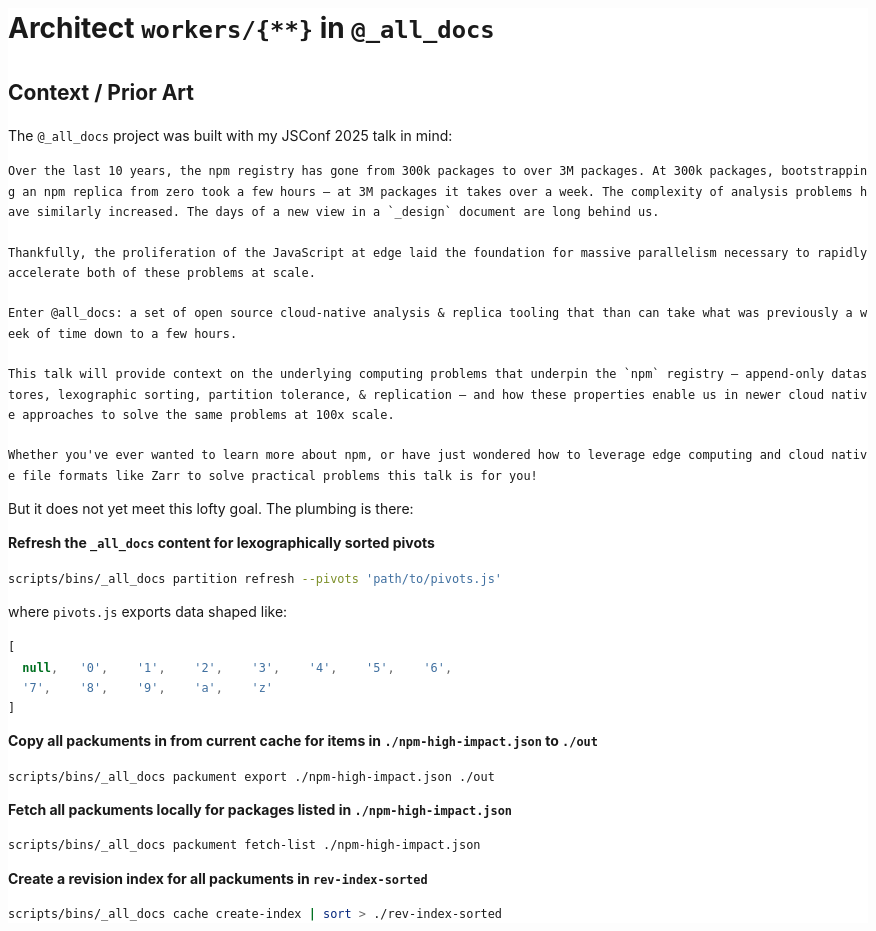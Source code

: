 # Architect `workers/{**}` in `@_all_docs`

## Context / Prior Art

The `@_all_docs` project was built with my JSConf 2025 talk in mind:

```
Over the last 10 years, the npm registry has gone from 300k packages to over 3M packages. At 300k packages, bootstrapping an npm replica from zero took a few hours – at 3M packages it takes over a week. The complexity of analysis problems have similarly increased. The days of a new view in a `_design` document are long behind us. 

Thankfully, the proliferation of the JavaScript at edge laid the foundation for massive parallelism necessary to rapidly accelerate both of these problems at scale. 

Enter @all_docs: a set of open source cloud-native analysis & replica tooling that than can take what was previously a week of time down to a few hours.

This talk will provide context on the underlying computing problems that underpin the `npm` registry – append-only datastores, lexographic sorting, partition tolerance, & replication – and how these properties enable us in newer cloud native approaches to solve the same problems at 100x scale. 

Whether you've ever wanted to learn more about npm, or have just wondered how to leverage edge computing and cloud native file formats like Zarr to solve practical problems this talk is for you!
```

But it does not yet meet this lofty goal. The plumbing is there:

**Refresh the `_all_docs` content for lexographically sorted pivots**
```sh
scripts/bins/_all_docs partition refresh --pivots 'path/to/pivots.js'
```

where `pivots.js` exports data shaped like:

```js
[
  null,   '0',    '1',    '2',    '3',    '4',    '5',    '6',
  '7',    '8',    '9',    'a',    'z'
]
```

**Copy all packuments in from current cache for items in `./npm-high-impact.json` to `./out`**
```sh
scripts/bins/_all_docs packument export ./npm-high-impact.json ./out 
```

**Fetch all packuments locally for packages listed in `./npm-high-impact.json`**
``` sh
scripts/bins/_all_docs packument fetch-list ./npm-high-impact.json
```

**Create a revision index for all packuments in `rev-index-sorted`**
```sh
scripts/bins/_all_docs cache create-index | sort > ./rev-index-sorted
```
